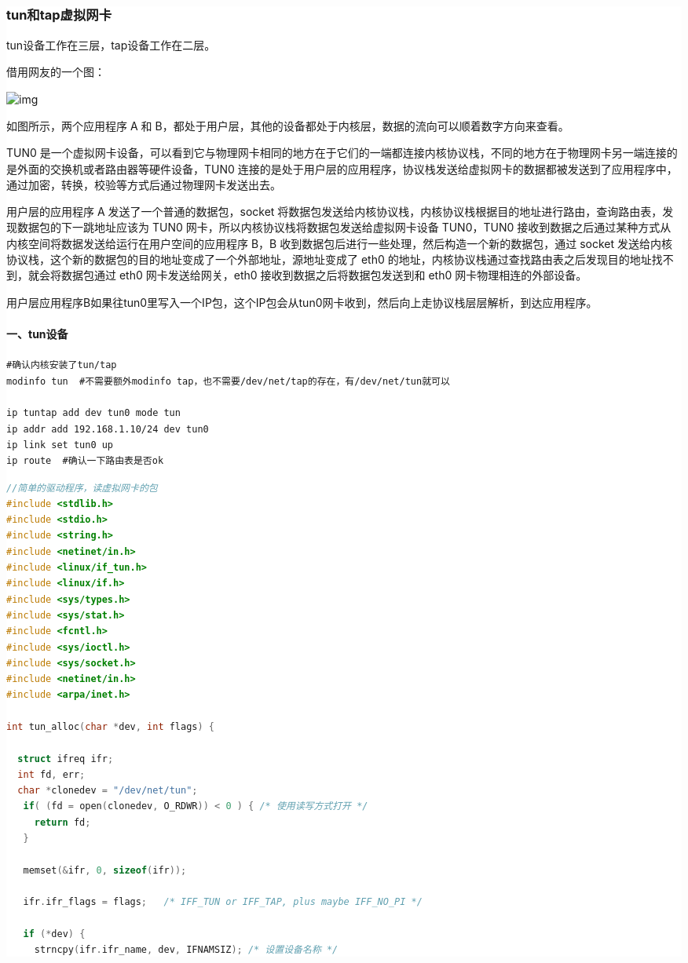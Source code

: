 ### tun和tap虚拟网卡



tun设备工作在三层，tap设备工作在二层。



借用网友的一个图：

![img](https://pic2.zhimg.com/80/v2-f74a999198febc8709460b42ef575ad5_720w.jpg)

如图所示，两个应用程序 A 和 B，都处于用户层，其他的设备都处于内核层，数据的流向可以顺着数字方向来查看。

TUN0 是一个虚拟网卡设备，可以看到它与物理网卡相同的地方在于它们的一端都连接内核协议栈，不同的地方在于物理网卡另一端连接的是外面的交换机或者路由器等硬件设备，TUN0 连接的是处于用户层的应用程序，协议栈发送给虚拟网卡的数据都被发送到了应用程序中，通过加密，转换，校验等方式后通过物理网卡发送出去。

用户层的应用程序 A 发送了一个普通的数据包，socket 将数据包发送给内核协议栈，内核协议栈根据目的地址进行路由，查询路由表，发现数据包的下一跳地址应该为 TUN0 网卡，所以内核协议栈将数据包发送给虚拟网卡设备 TUN0，TUN0 接收到数据之后通过某种方式从内核空间将数据发送给运行在用户空间的应用程序 B，B 收到数据包后进行一些处理，然后构造一个新的数据包，通过 socket 发送给内核协议栈，这个新的数据包的目的地址变成了一个外部地址，源地址变成了 eth0 的地址，内核协议栈通过查找路由表之后发现目的地址找不到，就会将数据包通过 eth0 网卡发送给网关，eth0 接收到数据之后将数据包发送到和 eth0 网卡物理相连的外部设备。

用户层应用程序B如果往tun0里写入一个IP包，这个IP包会从tun0网卡收到，然后向上走协议栈层层解析，到达应用程序。

#### 一、tun设备



```shell
#确认内核安装了tun/tap
modinfo tun  #不需要额外modinfo tap，也不需要/dev/net/tap的存在，有/dev/net/tun就可以

ip tuntap add dev tun0 mode tun
ip addr add 192.168.1.10/24 dev tun0
ip link set tun0 up
ip route  #确认一下路由表是否ok
```



```c
//简单的驱动程序，读虚拟网卡的包
#include <stdlib.h>
#include <stdio.h>
#include <string.h>
#include <netinet/in.h>
#include <linux/if_tun.h>
#include <linux/if.h>
#include <sys/types.h>
#include <sys/stat.h>
#include <fcntl.h>
#include <sys/ioctl.h>
#include <sys/socket.h>
#include <netinet/in.h>
#include <arpa/inet.h>

int tun_alloc(char *dev, int flags) {

  struct ifreq ifr;
  int fd, err;
  char *clonedev = "/dev/net/tun";
   if( (fd = open(clonedev, O_RDWR)) < 0 ) { /* 使用读写方式打开 */
     return fd;
   }

   memset(&ifr, 0, sizeof(ifr));

   ifr.ifr_flags = flags;   /* IFF_TUN or IFF_TAP, plus maybe IFF_NO_PI */

   if (*dev) {
     strncpy(ifr.ifr_name, dev, IFNAMSIZ); /* 设置设备名称 */
```